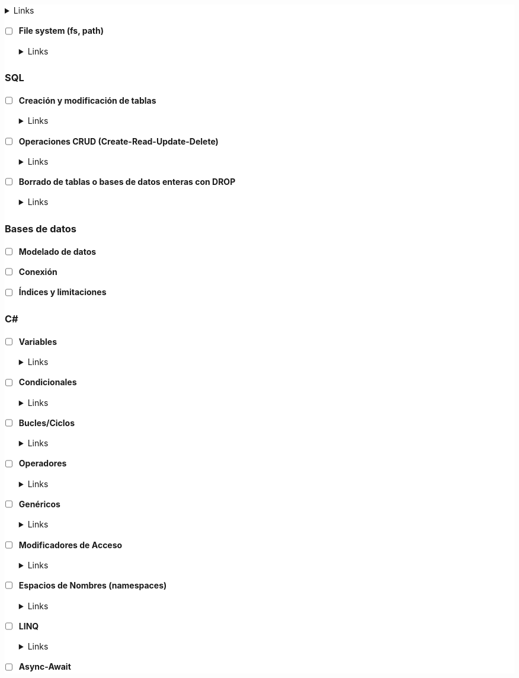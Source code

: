   <details><summary>Links</summary></details>

- [ ] **File system (fs, path)**

  <details><summary>Links</summary></details>

### SQL

- [ ] **Creación y modificación de tablas**

  <details><summary>Links</summary></details>

- [ ] **Operaciones CRUD (Create-Read-Update-Delete)**

  <details><summary>Links</summary></details>

- [ ] **Borrado de tablas o bases de datos enteras con DROP**

  <details><summary>Links</summary></details>

### Bases de datos

- [ ] **Modelado de datos**

- [ ] **Conexión**

- [ ] **Índices y limitaciones**

### C#

- [ ] **Variables**

  <details><summary>Links</summary></details>

- [ ] **Condicionales**

  <details><summary>Links</summary></details>

- [ ] **Bucles/Ciclos**

  <details><summary>Links</summary></details>

- [ ] **Operadores**

  <details><summary>Links</summary></details>

- [ ] **Genéricos**

  <details><summary>Links</summary></details>

- [ ] **Modificadores de Acceso**

  <details><summary>Links</summary></details>

- [ ] **Espacios de Nombres (namespaces)**

  <details><summary>Links</summary></details>

- [ ] **LINQ**

  <details><summary>Links</summary></details>

- [ ] **Async-Await**
